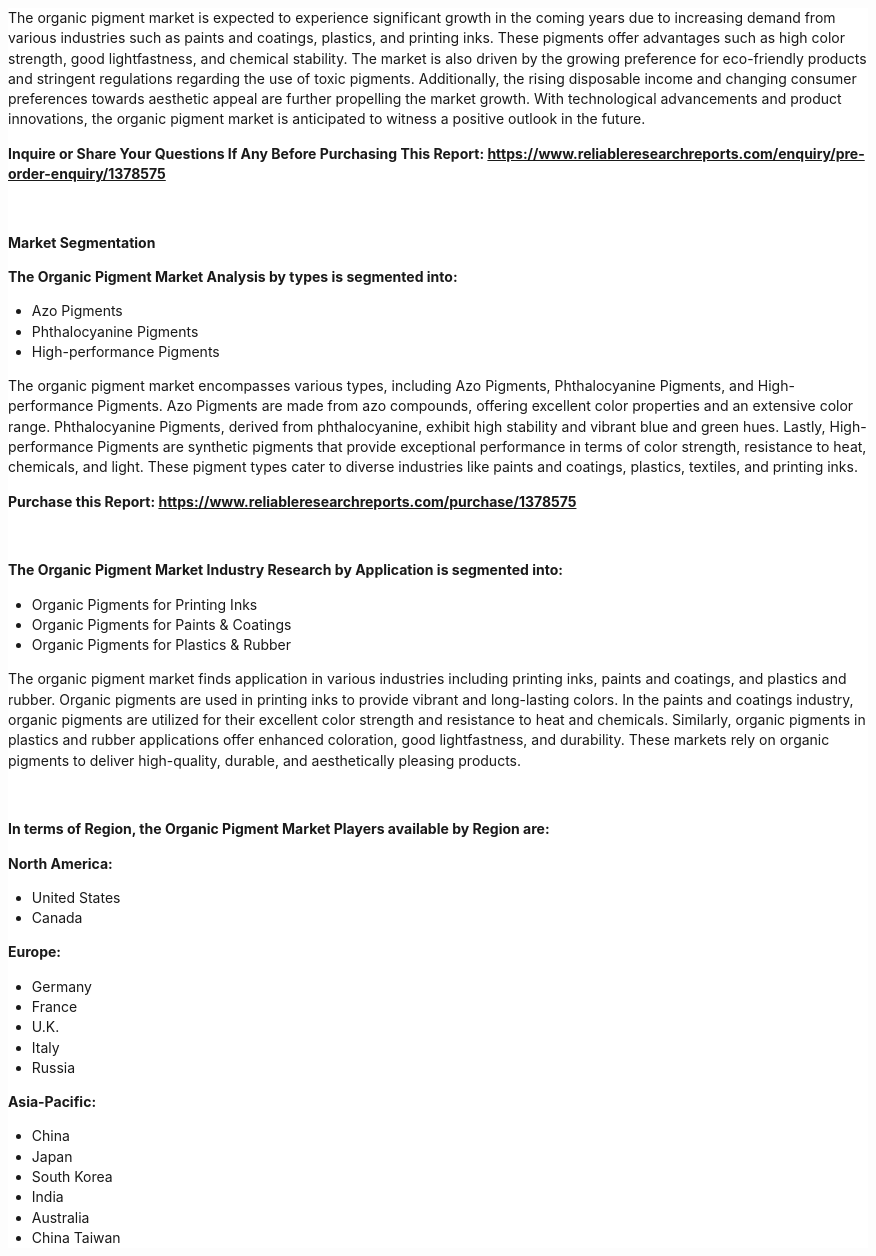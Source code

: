 <p><p>The organic pigment market is expected to experience significant growth in the coming years due to increasing demand from various industries such as paints and coatings, plastics, and printing inks. These pigments offer advantages such as high color strength, good lightfastness, and chemical stability. The market is also driven by the growing preference for eco-friendly products and stringent regulations regarding the use of toxic pigments. Additionally, the rising disposable income and changing consumer preferences towards aesthetic appeal are further propelling the market growth. With technological advancements and product innovations, the organic pigment market is anticipated to witness a positive outlook in the future.</p></p>
<p><strong>Inquire or Share Your Questions If Any Before Purchasing This Report: <a href="https://www.reliableresearchreports.com/enquiry/pre-order-enquiry/1378575">https://www.reliableresearchreports.com/enquiry/pre-order-enquiry/1378575</a></strong></p>
<p>&nbsp;</p>
<p><strong>Market Segmentation</strong></p>
<p><strong>The Organic Pigment Market Analysis by types is segmented into:</strong></p>
<p><ul><li>Azo Pigments</li><li>Phthalocyanine Pigments</li><li>High-performance Pigments</li></ul></p>
<p><p>The organic pigment market encompasses various types, including Azo Pigments, Phthalocyanine Pigments, and High-performance Pigments. Azo Pigments are made from azo compounds, offering excellent color properties and an extensive color range. Phthalocyanine Pigments, derived from phthalocyanine, exhibit high stability and vibrant blue and green hues. Lastly, High-performance Pigments are synthetic pigments that provide exceptional performance in terms of color strength, resistance to heat, chemicals, and light. These pigment types cater to diverse industries like paints and coatings, plastics, textiles, and printing inks.</p></p>
<p><strong>Purchase this Report:&nbsp;<a href="https://www.reliableresearchreports.com/purchase/1378575">https://www.reliableresearchreports.com/purchase/1378575</a></strong></p>
<p>&nbsp;</p>
<p><strong>The Organic Pigment Market Industry Research by Application is segmented into:</strong></p>
<p><ul><li>Organic Pigments for Printing Inks</li><li>Organic Pigments for Paints & Coatings</li><li>Organic Pigments for Plastics & Rubber</li></ul></p>
<p><p>The organic pigment market finds application in various industries including printing inks, paints and coatings, and plastics and rubber. Organic pigments are used in printing inks to provide vibrant and long-lasting colors. In the paints and coatings industry, organic pigments are utilized for their excellent color strength and resistance to heat and chemicals. Similarly, organic pigments in plastics and rubber applications offer enhanced coloration, good lightfastness, and durability. These markets rely on organic pigments to deliver high-quality, durable, and aesthetically pleasing products.</p></p>
<p>&nbsp;</p>
<p><strong>In terms of Region, the Organic Pigment Market Players available by Region are:</strong></p>
<p>
    <p> <strong> North America: </strong>
        <ul>
            <li>United States</li>
            <li>Canada</li>
        </ul>
        </p> 
    <p> <strong> Europe: </strong>
        <ul>
            <li>Germany</li>
            <li>France</li>
            <li>U.K.</li>
            <li>Italy</li>
            <li>Russia</li>
        </ul>
        </p> 
    <p> <strong> Asia-Pacific: </strong>
        <ul>
            <li>China</li>
            <li>Japan</li>
            <li>South Korea</li>
            <li>India</li>
            <li>Australia</li>
            <li>China Taiwan</li>